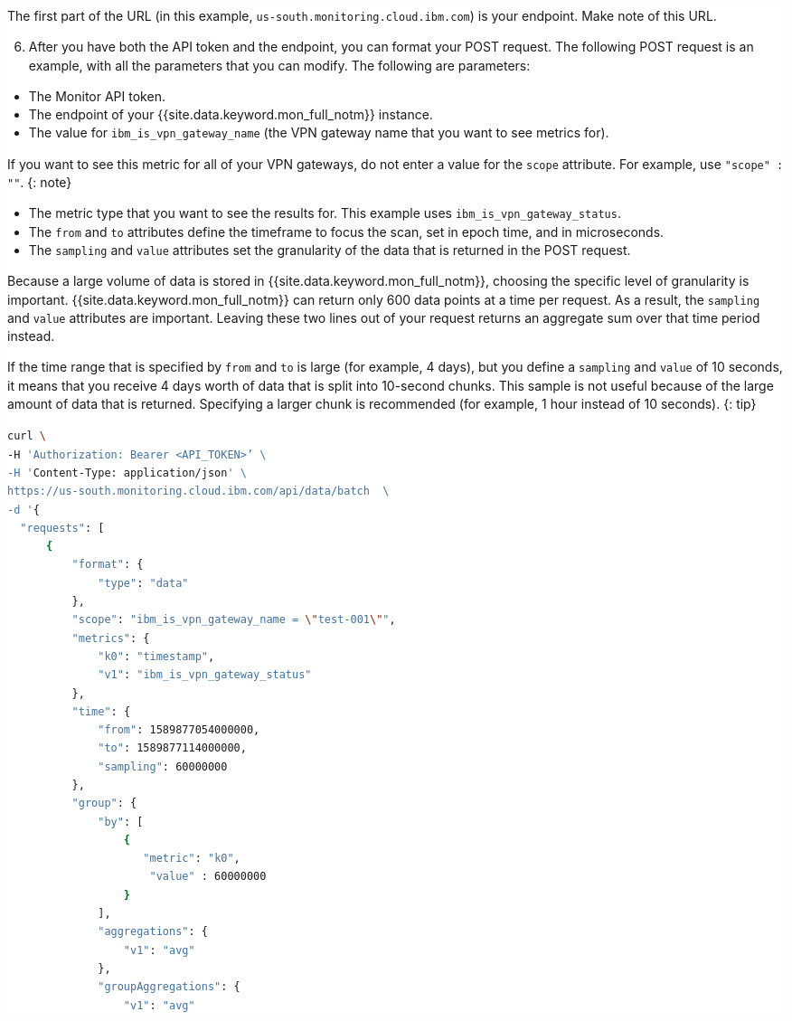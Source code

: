   The first part of the URL (in this example, `us-south.monitoring.cloud.ibm.com`) is your endpoint. Make note of this URL.

6. After you have both the API token and the endpoint, you can format your POST request. The following POST request is an example, with all the parameters that you can modify. The following are parameters:

  * The Monitor API token.
  * The endpoint of your {{site.data.keyword.mon_full_notm}} instance.
  * The value for `ibm_is_vpn_gateway_name` (the VPN gateway name that you want to see metrics for).

   If you want to see this metric for all of your VPN gateways, do not enter a value for the `scope` attribute. For example, use `"scope" : ""`.
   {: note}

  * The metric type that you want to see the results for. This example uses `ibm_is_vpn_gateway_status`.
  * The `from` and `to` attributes define the timeframe to focus the scan, set in epoch time, and in microseconds.
  * The `sampling` and `value` attributes set the granularity of the data that is returned in the POST request.

   Because a large volume of data is stored in {{site.data.keyword.mon_full_notm}}, choosing the specific level of granularity is important. {{site.data.keyword.mon_full_notm}} can return only 600 data points at a time per request. As a result, the `sampling` and `value` attributes are important. Leaving these two lines out of your request returns an aggregate sum over that time period instead.

   If the time range that is specified by `from` and `to` is large (for example, 4 days), but you define a `sampling` and `value` of 10 seconds, it means that you receive 4 days worth of data that is split into 10-second chunks. This sample is not useful because of the large amount of data that is returned. Specifying a larger chunk is recommended (for example, 1 hour instead of 10 seconds).
   {: tip}


   ```sh
   curl \
   -H 'Authorization: Bearer <API_TOKEN>’ \
   -H 'Content-Type: application/json' \
   https://us-south.monitoring.cloud.ibm.com/api/data/batch  \
   -d '{
     "requests": [
         {
             "format": {
                 "type": "data"
             },
             "scope": "ibm_is_vpn_gateway_name = \"test-001\"",
             "metrics": {
                 "k0": "timestamp",
                 "v1": "ibm_is_vpn_gateway_status"
             },
             "time": {
                 "from": 1589877054000000,
                 "to": 1589877114000000,
                 "sampling": 60000000
             },
             "group": {
                 "by": [
                     {
                        "metric": "k0",
                         "value" : 60000000
                     }
                 ],
                 "aggregations": {
                     "v1": "avg"
                 },
                 "groupAggregations": {
                     "v1": "avg"
   ```